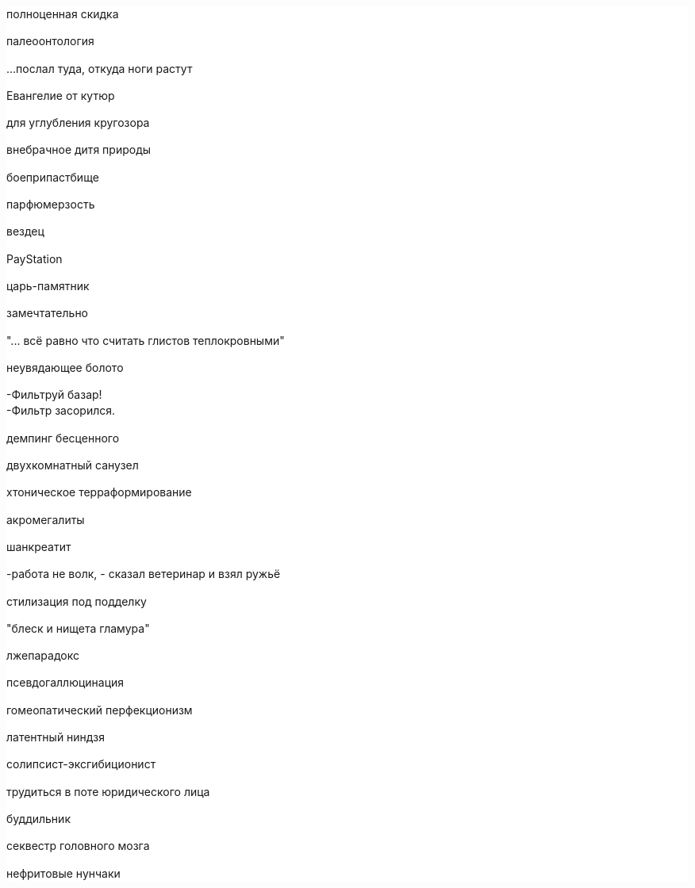полноценная скидка

палеоонтология

...послал туда, откуда ноги растут

Евангелие от кутюр

для углубления кругозора

внебрачное дитя природы

боеприпастбище

парфюмерзость

вездец

PayStation

царь-памятник

замечтательно

"... всё равно что считать глистов теплокровными"

неувядающее болото

-Фильтруй базар! <br />
-Фильтр засорился.

демпинг бесценного

двухкомнатный санузел

хтоническое терраформирование

акромегалиты

шанкреатит

-работа не волк, - сказал ветеринар и взял ружьё

стилизация под подделку

"блеск и нищета гламура"

лжепарадокс

псевдогаллюцинация

гомеопатический перфекционизм

латентный ниндзя

солипсист-эксгибиционист

трудиться в поте юридического лица

буддильник

секвестр головного мозга

нефритовые нунчаки
